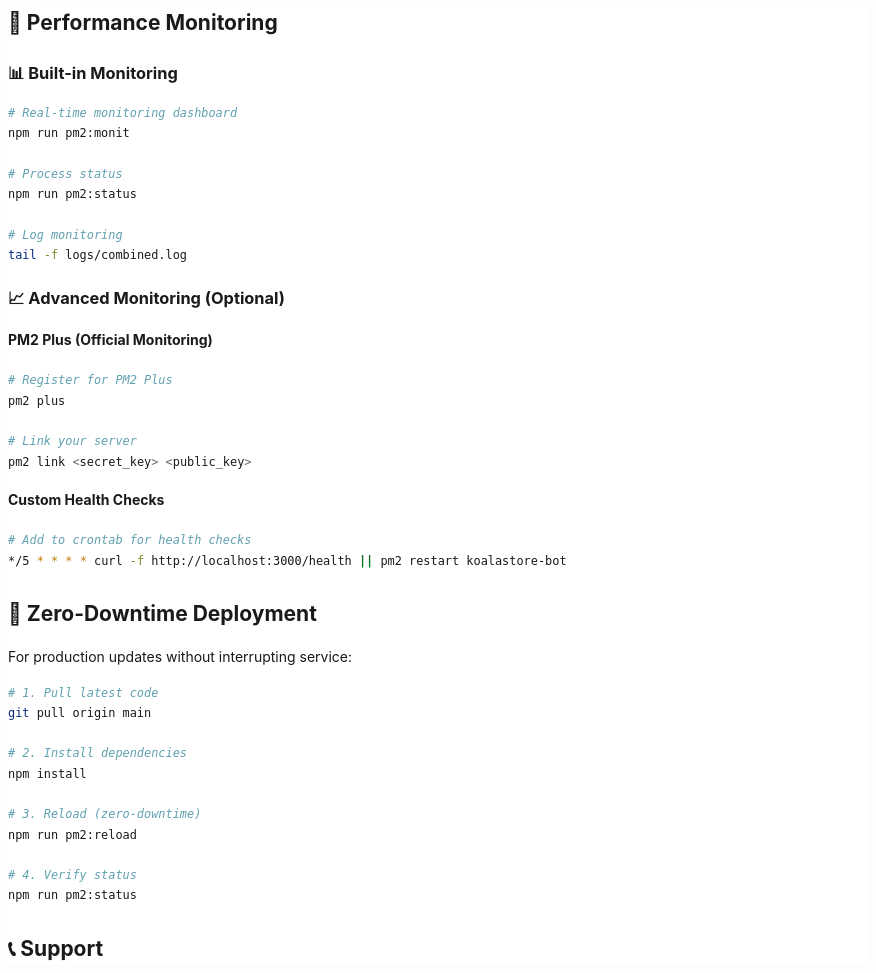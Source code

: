 ## 🎯 Performance Monitoring

### 📊 Built-in Monitoring
```bash
# Real-time monitoring dashboard
npm run pm2:monit

# Process status
npm run pm2:status

# Log monitoring
tail -f logs/combined.log
```

### 📈 Advanced Monitoring (Optional)

#### PM2 Plus (Official Monitoring)
```bash
# Register for PM2 Plus
pm2 plus

# Link your server
pm2 link <secret_key> <public_key>
```

#### Custom Health Checks
```bash
# Add to crontab for health checks
*/5 * * * * curl -f http://localhost:3000/health || pm2 restart koalastore-bot
```

## 🔄 Zero-Downtime Deployment

For production updates without interrupting service:

```bash
# 1. Pull latest code
git pull origin main

# 2. Install dependencies
npm install

# 3. Reload (zero-downtime)
npm run pm2:reload

# 4. Verify status
npm run pm2:status
```

## 📞 Support
